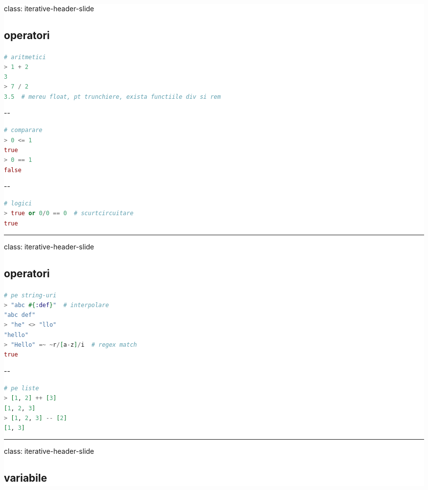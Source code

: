 class: iterative-header-slide

## operatori

```elixir
# aritmetici
> 1 + 2
3
> 7 / 2
3.5  # mereu float, pt trunchiere, exista functiile div si rem
```
--
```elixir
# comparare
> 0 <= 1
true
> 0 == 1
false
```
--
```elixir
# logici
> true or 0/0 == 0  # scurtcircuitare
true
```

---
class: iterative-header-slide

## operatori

```elixir
# pe string-uri
> "abc #{:def}"  # interpolare
"abc def"
> "he" <> "llo"
"hello"
> "Hello" =~ ~r/[a-z]/i  # regex match
true
```
--
```elixir
# pe liste
> [1, 2] ++ [3]
[1, 2, 3]
> [1, 2, 3] -- [2]
[1, 3]
```

---
class: iterative-header-slide

## variabile
